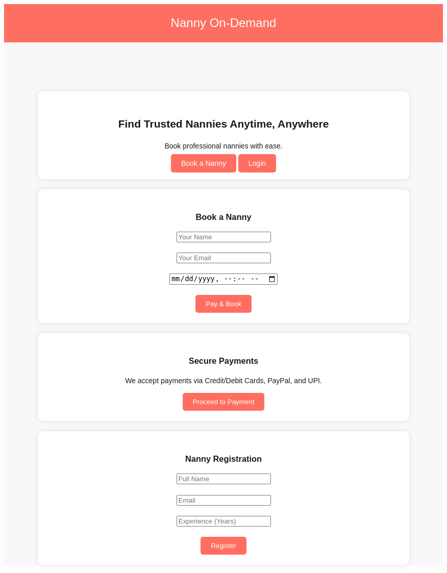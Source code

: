 <!DOCTYPE html><html lang="en">
<head>
    <meta charset="UTF-8">
    <meta name="viewport" content="width=device-width, initial-scale=1.0">
    <title>Nanny On-Demand</title>
    <style>
        body { font-family: Arial, sans-serif; margin: 0; padding: 0; text-align: center; background: #f8f8f8; }
        header { background: #ff6f61; color: white; padding: 20px; font-size: 24px; }
        .container { padding: 20px; background: white; margin: 20px auto; width: 80%; border-radius: 10px; box-shadow: 0 0 10px rgba(0,0,0,0.1); }
        .btn { background: #ff6f61; color: white; padding: 10px 20px; text-decoration: none; border-radius: 5px; border: none; cursor: pointer; }
        .btn:hover { background: #ff3b2f; }
        .dashboard, .login-form { margin-top: 20px; padding: 20px; border: 1px solid #ccc; display: inline-block; background: #fff; }
    </style>
</head>
<body>
    <header>Nanny On-Demand</header><div class="container">
    <h2>Find Trusted Nannies Anytime, Anywhere</h2>
    <p>Book professional nannies with ease.</p>
    <a href="#book" class="btn">Book a Nanny</a>
    <a href="#login" class="btn">Login</a>
</div>


<div id="book" class="container">
    <h3>Book a Nanny</h3>
    <form>
        <input type="text" placeholder="Your Name" required><br><br>
        <input type="email" placeholder="Your Email" required><br><br>
        <input type="datetime-local" required><br><br>
        <button type="submit" class="btn">Pay & Book</button>
    </form>
</div>


<div id="payment" class="container">
    <h3>Secure Payments</h3>
    <p>We accept payments via Credit/Debit Cards, PayPal, and UPI.</p>
    <button class="btn">Proceed to Payment</button>
</div>


<div id="nanny-register" class="container">
    <h3>Nanny Registration</h3>
    <form>
        <input type="text" placeholder="Full Name" required><br><br>
        <input type="email" placeholder="Email" required><br><br>
        <input type="text" placeholder="Experience (Years)" required><br><br>
        <button type="submit" class="btn">Register</button>
    </form>
</div>

